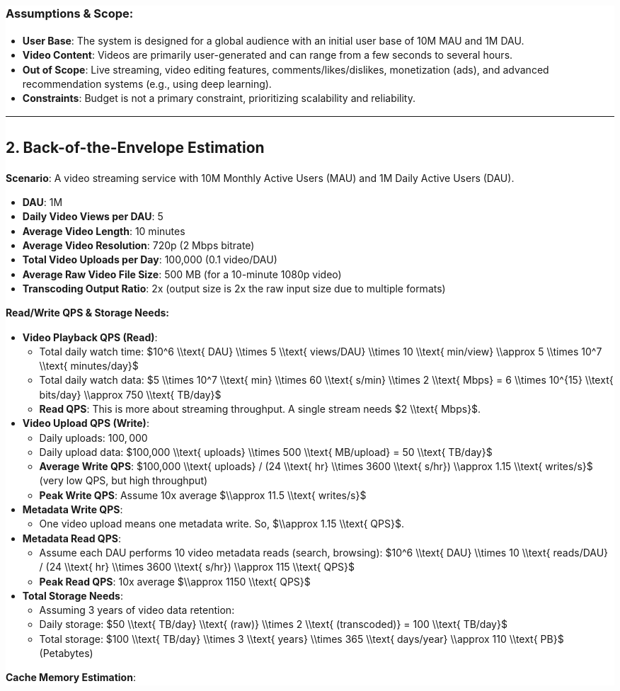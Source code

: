 ### Assumptions & Scope:

  * **User Base**: The system is designed for a global audience with an initial user base of 10M MAU and 1M DAU.
  * **Video Content**: Videos are primarily user-generated and can range from a few seconds to several hours.
  * **Out of Scope**: Live streaming, video editing features, comments/likes/dislikes, monetization (ads), and advanced recommendation systems (e.g., using deep learning).
  * **Constraints**: Budget is not a primary constraint, prioritizing scalability and reliability.

-----

## 2\. Back-of-the-Envelope Estimation

**Scenario**: A video streaming service with 10M Monthly Active Users (MAU) and 1M Daily Active Users (DAU).

  * **DAU**: 1M
  * **Daily Video Views per DAU**: 5
  * **Average Video Length**: 10 minutes
  * **Average Video Resolution**: 720p (2 Mbps bitrate)
  * **Total Video Uploads per Day**: 100,000 (0.1 video/DAU)
  * **Average Raw Video File Size**: 500 MB (for a 10-minute 1080p video)
  * **Transcoding Output Ratio**: 2x (output size is 2x the raw input size due to multiple formats)

**Read/Write QPS & Storage Needs:**

  * **Video Playback QPS (Read)**:
      * Total daily watch time: $10^6 \\text{ DAU} \\times 5 \\text{ views/DAU} \\times 10 \\text{ min/view} \\approx 5 \\times 10^7 \\text{ minutes/day}$
      * Total daily watch data: $5 \\times 10^7 \\text{ min} \\times 60 \\text{ s/min} \\times 2 \\text{ Mbps} = 6 \\times 10^{15} \\text{ bits/day} \\approx 750 \\text{ TB/day}$
      * **Read QPS**: This is more about streaming throughput. A single stream needs $2 \\text{ Mbps}$.
  * **Video Upload QPS (Write)**:
      * Daily uploads: $100,000$
      * Daily upload data: $100,000 \\text{ uploads} \\times 500 \\text{ MB/upload} = 50 \\text{ TB/day}$
      * **Average Write QPS**: $100,000 \\text{ uploads} / (24 \\text{ hr} \\times 3600 \\text{ s/hr}) \\approx 1.15 \\text{ writes/s}$ (very low QPS, but high throughput)
      * **Peak Write QPS**: Assume 10x average $\\approx 11.5 \\text{ writes/s}$
  * **Metadata Write QPS**:
      * One video upload means one metadata write. So, $\\approx 1.15 \\text{ QPS}$.
  * **Metadata Read QPS**:
      * Assume each DAU performs 10 video metadata reads (search, browsing): $10^6 \\text{ DAU} \\times 10 \\text{ reads/DAU} / (24 \\text{ hr} \\times 3600 \\text{ s/hr}) \\approx 115 \\text{ QPS}$
      * **Peak Read QPS**: 10x average $\\approx 1150 \\text{ QPS}$
  * **Total Storage Needs**:
      * Assuming 3 years of video data retention:
      * Daily storage: $50 \\text{ TB/day} \\text{ (raw)} \\times 2 \\text{ (transcoded)} = 100 \\text{ TB/day}$
      * Total storage: $100 \\text{ TB/day} \\times 3 \\text{ years} \\times 365 \\text{ days/year} \\approx 110 \\text{ PB}$ (Petabytes)

**Cache Memory Estimation**:
